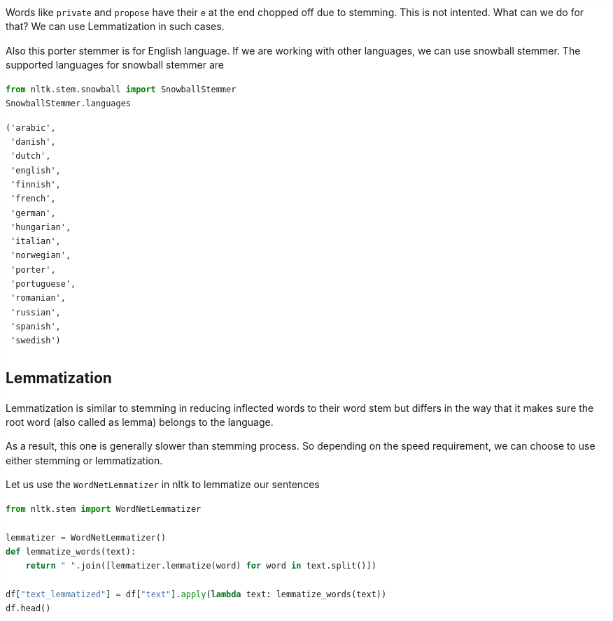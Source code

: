 

Words like `private` and `propose` have their `e` at the end chopped off due to stemming. This is not intented. What can we do for that? We can use Lemmatization in such cases.

Also this porter stemmer is for English language. If we are working with other languages, we can use snowball stemmer. The supported languages for snowball stemmer are


```python
from nltk.stem.snowball import SnowballStemmer
SnowballStemmer.languages
```




    ('arabic',
     'danish',
     'dutch',
     'english',
     'finnish',
     'french',
     'german',
     'hungarian',
     'italian',
     'norwegian',
     'porter',
     'portuguese',
     'romanian',
     'russian',
     'spanish',
     'swedish')



## Lemmatization

Lemmatization is similar to stemming in reducing inflected words to their word stem but differs in the way that it makes sure the root word (also called as lemma) belongs to the language. 

As a result, this one is generally slower than stemming process. So depending on the speed requirement, we can choose to use either stemming or lemmatization. 

Let us use the `WordNetLemmatizer` in nltk to lemmatize our sentences


```python
from nltk.stem import WordNetLemmatizer

lemmatizer = WordNetLemmatizer()
def lemmatize_words(text):
    return " ".join([lemmatizer.lemmatize(word) for word in text.split()])

df["text_lemmatized"] = df["text"].apply(lambda text: lemmatize_words(text))
df.head()
```

